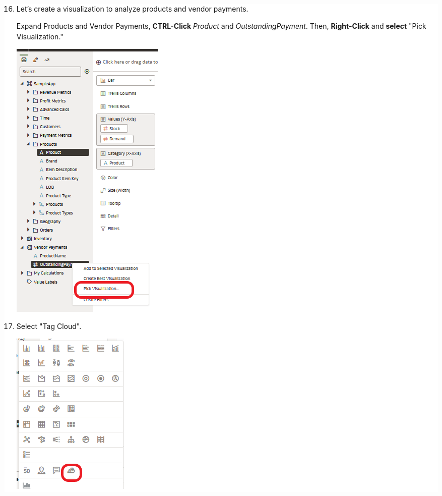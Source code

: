 16. Let’s create a visualization to analyze products and vendor payments. 

    Expand Products and Vendor Payments, **CTRL-Click** *Product* and *OutstandingPayment*. Then, **Right-Click** and **select** "Pick Visualization."

    ![](./images/asdvff20.png " ")

17. Select "Tag Cloud".

    ![](./images/asdvff21.png " ")
